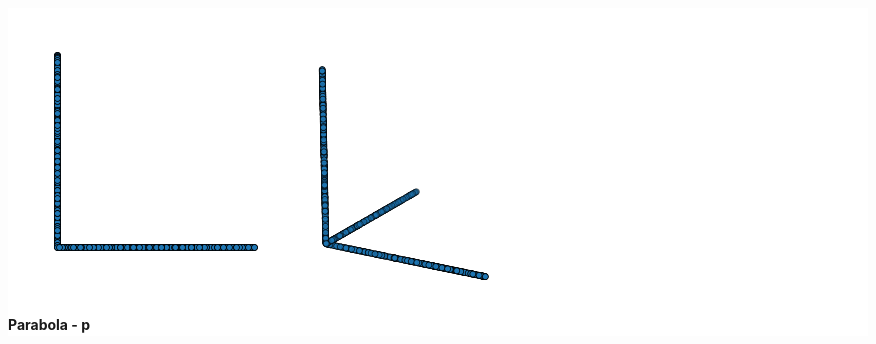 ![alt-text-1](img/noncoexistence-nc-2.png)  ![alt-text-2](img/noncoexistence-nc-3.png) 

**Parabola - p**
